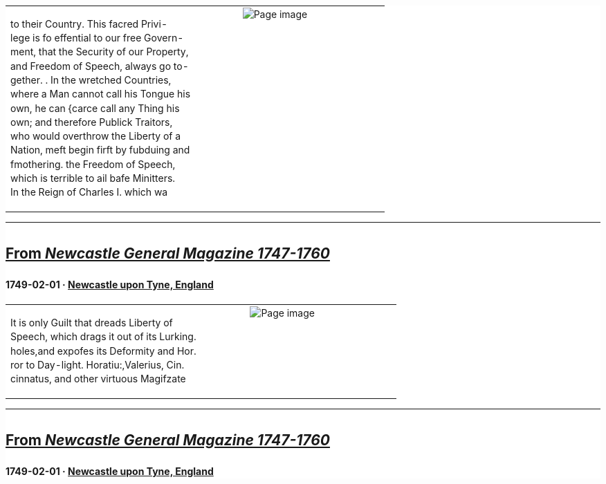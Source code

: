 <table style="width: 100%;"><tr><td style="width: 50%">

  
to their Country. This facred Privi-  
lege is fo effential to our free Govern-  
ment, that the Security of our Property,  
and Freedom of Speech, always go to-  
gether. . In the wretched Countries,  
where a Man cannot call his Tongue his  
own, he can {carce call any Thing his  
own; and therefore Publick Traitors,  
who would overthrow the Liberty of a  
Nation, meft begin firft by fubduing and  
fmothering. the Freedom of Speech,  
which is terrible to ail bafe Minitters.  
In the Reign of Charles I. which wa
</td><td style="width: 50%; max-height: 75%; margin: auto; display: block;">
<img alt="Page image" src="https://iiif.archive.org/image/iiif/2/sim_newcastle-general-magazine_1749-02_2%2Fsim_newcastle-general-magazine_1749-02_2_jp2.zip%2Fsim_newcastle-general-magazine_1749-02_2_jp2%2Fsim_newcastle-general-magazine_1749-02_2_0037.jp2/pct:12.080335731414868,26.46643109540636,39.358513189448445,20.547703180212014/600,/0/default.jpg"/>
</td>
</tr></table>

---

## [From _Newcastle General Magazine 1747-1760_](https://archive.org/details/sim_newcastle-general-magazine_1749-02_2/page/n37/mode/1up?view=theater)

#### 1749-02-01 &middot; [Newcastle upon Tyne, England](http://dbpedia.org/resource/Newcastle_upon_Tyne)

<table style="width: 100%;"><tr><td style="width: 50%">

  
  
It is only Guilt that dreads Liberty of  
Speech, which drags it out of its Lurking.  
holes,and expofes its Deformity and Hor.  
ror to Day-light. Horatiu:,Valerius, Cin.  
cinnatus, and other virtuous Magifzate
</td><td style="width: 50%; max-height: 75%; margin: auto; display: block;">
<img alt="Page image" src="https://iiif.archive.org/image/iiif/2/sim_newcastle-general-magazine_1749-02_2%2Fsim_newcastle-general-magazine_1749-02_2_jp2.zip%2Fsim_newcastle-general-magazine_1749-02_2_jp2%2Fsim_newcastle-general-magazine_1749-02_2_0037.jp2/pct:53.776978417266186,7.137809187279152,39.148681055155876,8.091872791519435/600,/0/default.jpg"/>
</td>
</tr></table>

---

## [From _Newcastle General Magazine 1747-1760_](https://archive.org/details/sim_newcastle-general-magazine_1749-02_2/page/n37/mode/1up?view=theater)

#### 1749-02-01 &middot; [Newcastle upon Tyne, England](http://dbpedia.org/resource/Newcastle_upon_Tyne)
